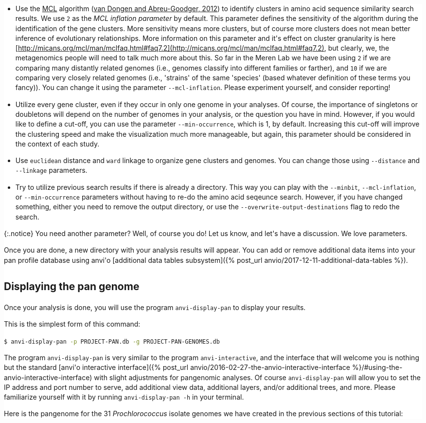 * Use the [MCL](http://micans.org/mcl/) algorithm ([van Dongen and Abreu-Goodger, 2012](http://www.ncbi.nlm.nih.gov/pubmed/22144159)) to identify clusters in amino acid sequence similarity search results. We use `2` as the *MCL inflation parameter* by default. This parameter defines the sensitivity of the algorithm during the identification of the gene clusters. More sensitivity means more clusters, but of course more clusters does not mean better inference of evolutionary relationships. More information on this parameter and it's effect on cluster granularity is here [http://micans.org/mcl/man/mclfaq.html#faq7.2](http://micans.org/mcl/man/mclfaq.html#faq7.2), but clearly, we, the metagenomics people will need to talk much more about this. So far in the Meren Lab we have been using `2` if we are comparing many distantly related genomes (i.e., genomes classify into different families or farther), and `10` if we are comparing very closely related genomes (i.e., 'strains' of the same 'species' (based whatever definition of these terms you fancy)). You can change it using the parameter `--mcl-inflation`. Please experiment yourself, and consider reporting!

* Utilize every gene cluster, even if they occur in only one genome in your analyses. Of course, the importance of singletons or doubletons will depend on the number of genomes in your analysis, or the question you have in mind. However, if you would like to define a cut-off, you can use the parameter `--min-occurrence`, which is 1, by default. Increasing this cut-off will improve the clustering speed and make the visualization much more manageable, but again, this parameter should be considered in the context of each study.

* Use `euclidean` distance and `ward` linkage to organize gene clusters and genomes. You can change those using `--distance` and `--linkage` parameters.

* Try to utilize previous search results if there is already a directory. This way you can play with the `--minbit`, `--mcl-inflation`, or `--min-occurrence` parameters without having to re-do the amino acid seqeunce search.  However, if you have changed something, either you need to remove the output directory, or use the `--overwrite-output-destinations` flag to redo the search.

{:.notice}
You need another parameter? Well, of course you do! Let us know, and let's have a discussion. We love parameters.

Once you are done, a new directory with your analysis results will appear. You can add or remove additional data items into your pan profile database using anvi'o [additional data tables subsystem]({% post_url anvio/2017-12-11-additional-data-tables %}).

## Displaying the pan genome

Once your analysis is done, you will use the program `anvi-display-pan` to display your results.

This is the simplest form of this command:

``` bash
$ anvi-display-pan -p PROJECT-PAN.db -g PROJECT-PAN-GENOMES.db
```

The program `anvi-display-pan` is very similar to the program `anvi-interactive`, and the interface that will welcome you is nothing but the standard [anvi'o interactive interface]({% post_url anvio/2016-02-27-the-anvio-interactive-interface %}/#using-the-anvio-interactive-interface) with slight adjustments for pangenomic analyses. Of course `anvi-display-pan` will allow you to set the IP address and port number to serve, add additional view data, additional layers, and/or additional trees, and more. Please familiarize yourself with it by running `anvi-display-pan -h` in your terminal.

Here is the pangenome for the 31 *Prochlorococcus* isolate genomes we have created in the previous sections of this tutorial:
